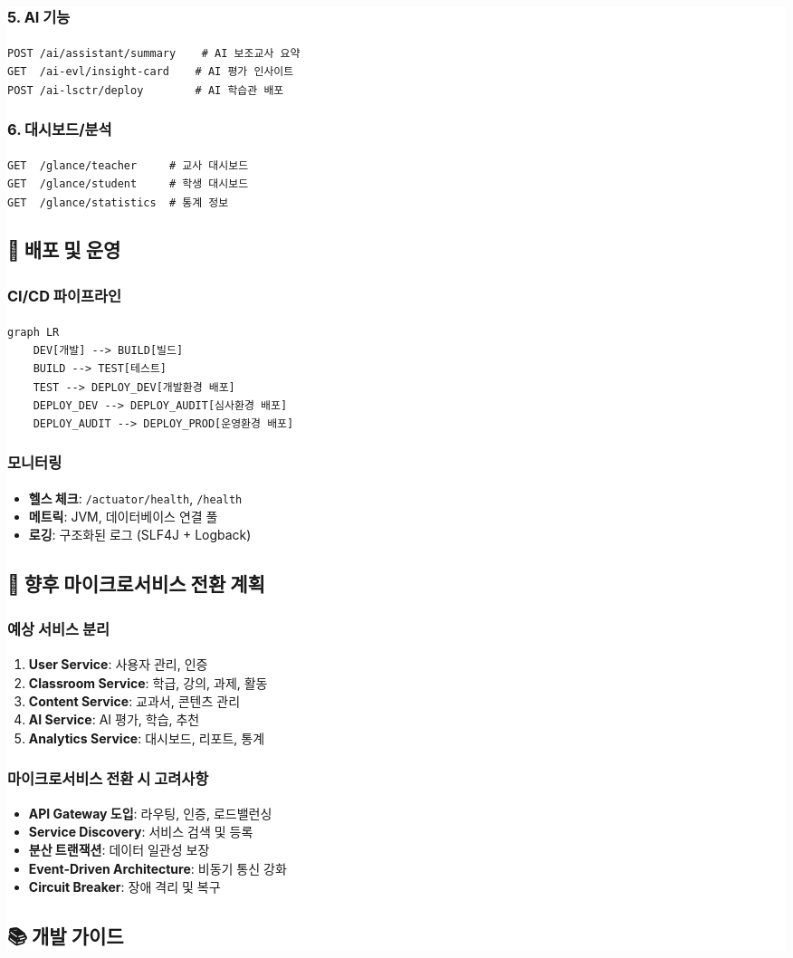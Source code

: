 ### 5. AI 기능
```
POST /ai/assistant/summary    # AI 보조교사 요약
GET  /ai-evl/insight-card    # AI 평가 인사이트
POST /ai-lsctr/deploy        # AI 학습관 배포
```

### 6. 대시보드/분석
```
GET  /glance/teacher     # 교사 대시보드
GET  /glance/student     # 학생 대시보드
GET  /glance/statistics  # 통계 정보
```

## 🚀 배포 및 운영

### CI/CD 파이프라인
```mermaid
graph LR
    DEV[개발] --> BUILD[빌드]
    BUILD --> TEST[테스트]
    TEST --> DEPLOY_DEV[개발환경 배포]
    DEPLOY_DEV --> DEPLOY_AUDIT[심사환경 배포]
    DEPLOY_AUDIT --> DEPLOY_PROD[운영환경 배포]
```

### 모니터링
- **헬스 체크**: `/actuator/health`, `/health`
- **메트릭**: JVM, 데이터베이스 연결 풀
- **로깅**: 구조화된 로그 (SLF4J + Logback)

## 🔮 향후 마이크로서비스 전환 계획

### 예상 서비스 분리
1. **User Service**: 사용자 관리, 인증
2. **Classroom Service**: 학급, 강의, 과제, 활동
3. **Content Service**: 교과서, 콘텐츠 관리
4. **AI Service**: AI 평가, 학습, 추천
5. **Analytics Service**: 대시보드, 리포트, 통계

### 마이크로서비스 전환 시 고려사항
- **API Gateway 도입**: 라우팅, 인증, 로드밸런싱
- **Service Discovery**: 서비스 검색 및 등록
- **분산 트랜잭션**: 데이터 일관성 보장
- **Event-Driven Architecture**: 비동기 통신 강화
- **Circuit Breaker**: 장애 격리 및 복구

## 📚 개발 가이드
